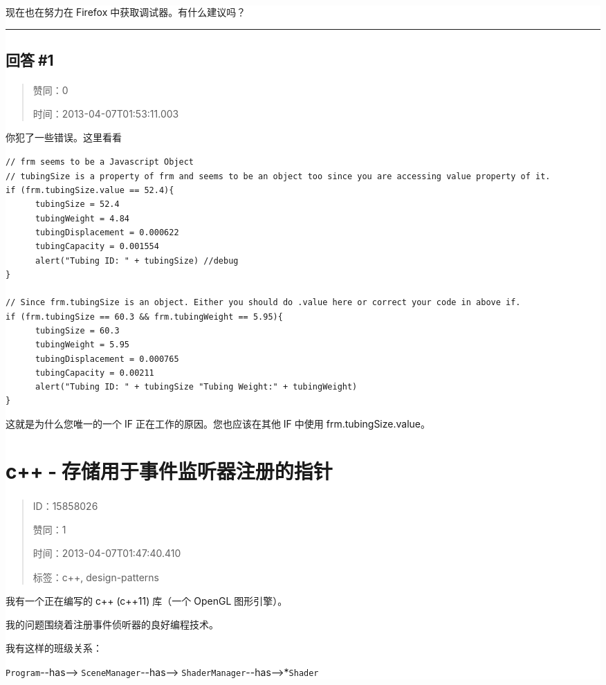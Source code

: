 现在也在努力在 Firefox 中获取调试器。有什么建议吗？

* * *

## 回答 #1

> 赞同：0
> 
> 时间：2013-04-07T01:53:11.003

你犯了一些错误。这里看看

```
// frm seems to be a Javascript Object
// tubingSize is a property of frm and seems to be an object too since you are accessing value property of it.
if (frm.tubingSize.value == 52.4){
      tubingSize = 52.4
      tubingWeight = 4.84
      tubingDisplacement = 0.000622
      tubingCapacity = 0.001554
      alert("Tubing ID: " + tubingSize) //debug
}

// Since frm.tubingSize is an object. Either you should do .value here or correct your code in above if.
if (frm.tubingSize == 60.3 && frm.tubingWeight == 5.95){
      tubingSize = 60.3
      tubingWeight = 5.95
      tubingDisplacement = 0.000765
      tubingCapacity = 0.00211
      alert("Tubing ID: " + tubingSize "Tubing Weight:" + tubingWeight)
} 
```

这就是为什么您唯一的一个 IF 正在工作的原因。您也应该在其他 IF 中使用 frm.tubingSize.value。

# c++ - 存储用于事件监听器注册的指针

> ID：15858026
> 
> 赞同：1
> 
> 时间：2013-04-07T01:47:40.410
> 
> 标签：c++, design-patterns

我有一个正在编写的 c++ (c++11) 库（一个 OpenGL 图形引擎）。

我的问题围绕着注册事件侦听器的良好编程技术。

我有这样的班级关系：

`Program`--has--> `SceneManager`--has--> `ShaderManager`--has-->*`Shader`
